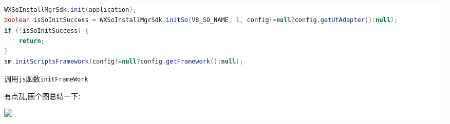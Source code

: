 ```java
WXSoInstallMgrSdk.init(application);
boolean isSoInitSuccess = WXSoInstallMgrSdk.initSo(V8_SO_NAME, 1, config!=null?config.getUtAdapter():null);
if (!isSoInitSuccess) {
    return;
}
sm.initScriptsFramework(config!=null?config.getFramework():null);
```

调用`js`函数`initFrameWork`

有点乱,画个图总结一下:


![](/img/2017-05-23-weex-start/14955511136700.jpg)



